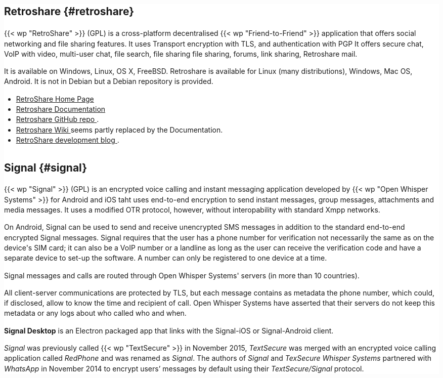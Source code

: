 ## Retroshare {#retroshare}
{{< wp "RetroShare" >}} (GPL) is a cross-platform decentralised
{{< wp "Friend-to-Friend" >}} application that offers social networking and
file sharing features. It uses Transport encryption with TLS, and
authentication with PGP It offers secure chat, VoIP with video,
multi-user chat, file search, file sharing file sharing, forums, link
sharing, Retroshare mail.

It is available on Windows, Linux, OS X, FreeBSD.  Retroshare is
available for Linux (many distributions), Windows, Mac OS,
Android. It is not in Debian but a Debian repository is provided.


-   [RetroShare Home Page](http://retroshare.net)
-   [Retroshare Documentation
    ](https://retroshare.readthedocs.io/en/latest/)
-   [Retroshare GitHub repo
    ](https://github.com/RetroShare/RetroShare).
-   [Retroshare Wiki
    ](https://github.com/RetroShare/documentation/wiki)
    seems partly replaced by the Documentation.
-   [RetroShare development blog
    ](https://retroshareteam.wordpress.com/).

## Signal {#signal}
{{< wp "Signal" >}} (GPL) is an encrypted voice calling and instant messaging
application developed by {{< wp "Open Whisper Systems" >}} for Android and iOS
taht uses end-to-end encryption to send instant messages, group
messages, attachments and media messages. It uses a modified OTR
protocol, however, without interopability with standard Xmpp networks.

On Android, Signal can be used to send and receive unencrypted SMS
messages in addition to the standard end-to-end encrypted Signal
messages. Signal requires that the user has a phone number for
verification not necessarily the same as on
the device's SIM card; it can also be a VoIP number or a
landline as long as the user can receive the verification code and
have a separate device to set-up the software. A number can only
be registered to one device at a time.

Signal messages and calls are routed through Open Whisper Systems'
servers (in more than 10 countries).

All client-server communications are protected by TLS, but each
message contains as metadata the phone number, which could, if
disclosed, allow to know the time and recipient of call. Open
Whisper Systems have asserted that their servers do not keep this
metadata or any logs about who called who and when.

__Signal Desktop__ is an  Electron  packaged app that links with the
Signal-iOS or Signal-Android client.

_Signal_ was previously called {{< wp "TextSecure" >}} in November 2015,
_TextSecure_ was merged with an encrypted voice calling application
called _RedPhone_ and was renamed as _Signal_.  The authors of _Signal_
and _TexSecure_ _Whisper Systems_ partnered with _WhatsApp_ in
November 2014 to encrypt users’ messages by default using their
_TextSecure/Signal_ protocol.
